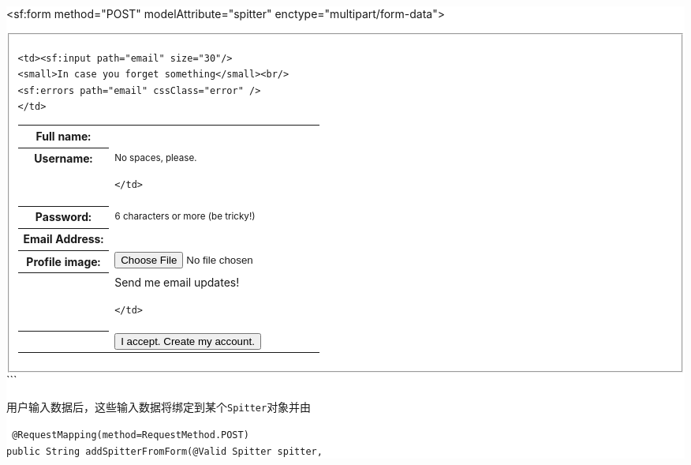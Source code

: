 <sf:form method="POST" modelAttribute="spitter" 
    enctype="multipart/form-data">         
  <fieldset> 
  <table cellspacing="0">
  <tr>
    <th><sf:label path="fullName">Full name:</sf:label></th>
    <td><sf:input path="fullName" size="15" /><br/>
    <sf:errors path="fullName" cssClass="error" />
    </td>
  </tr>
  <tr>
    <th><sf:label path="username">Username:</sf:label></th>
    <td><sf:input path="username" size="15" maxlength="15" />
      <small id="username_msg">No spaces, please.</small><br/>
    <sf:errors path="username" cssClass="error" />

    </td>
  </tr>
  <tr>
    <th><sf:label path="password">Password:</sf:label></th>
    <td><sf:password path="password" size="30" 
            showPassword="true"/> 
    <small>6 characters or more (be tricky!)</small><br/>
    <sf:errors path="password" cssClass="error" />
    </td>
  </tr>

  <tr>
    <th><sf:label path="email">Email Address:</sf:label></th>

    <td><sf:input path="email" size="30"/> 
    <small>In case you forget something</small><br/>
    <sf:errors path="email" cssClass="error" />
    </td>
  </tr>
   
  <tr>
    <th><label for="image">Profile image:</label></th>
    <td><input name="image" type="file"/>
  </tr>
   
  <tr>
    <th></th>
    <td>
    <sf:checkbox path="updateByEmail"/>
    <sf:label path="updateByEmail" 
    >Send me email updates!</sf:label>

    </td>
  </tr>
  <tr>
    <th></th>
    <td><input name="commit" type="submit" 
        value="I accept. Create my account." /></td>
  </tr>
  </table>
</fieldset>
</sf:form>
</div> 
```

用户输入数据后，这些输入数据将绑定到某个`Spitter`对象并由

```
 @RequestMapping(method=RequestMethod.POST)
public String addSpitterFromForm(@Valid Spitter spitter, 